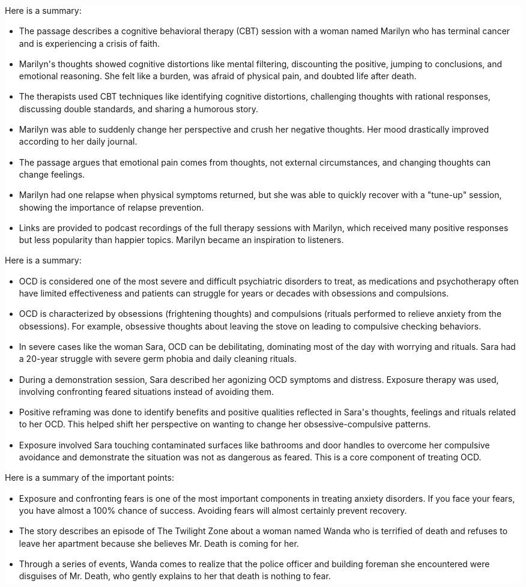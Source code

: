  Here is a summary:

- The passage describes a cognitive behavioral therapy (CBT) session with a woman named Marilyn who has terminal cancer and is experiencing a crisis of faith. 

- Marilyn's thoughts showed cognitive distortions like mental filtering, discounting the positive, jumping to conclusions, and emotional reasoning. She felt like a burden, was afraid of physical pain, and doubted life after death.

- The therapists used CBT techniques like identifying cognitive distortions, challenging thoughts with rational responses, discussing double standards, and sharing a humorous story. 

- Marilyn was able to suddenly change her perspective and crush her negative thoughts. Her mood drastically improved according to her daily journal. 

- The passage argues that emotional pain comes from thoughts, not external circumstances, and changing thoughts can change feelings. 

- Marilyn had one relapse when physical symptoms returned, but she was able to quickly recover with a "tune-up" session, showing the importance of relapse prevention. 

- Links are provided to podcast recordings of the full therapy sessions with Marilyn, which received many positive responses but less popularity than happier topics. Marilyn became an inspiration to listeners.

 Here is a summary:

- OCD is considered one of the most severe and difficult psychiatric disorders to treat, as medications and psychotherapy often have limited effectiveness and patients can struggle for years or decades with obsessions and compulsions. 

- OCD is characterized by obsessions (frightening thoughts) and compulsions (rituals performed to relieve anxiety from the obsessions). For example, obsessive thoughts about leaving the stove on leading to compulsive checking behaviors. 

- In severe cases like the woman Sara, OCD can be debilitating, dominating most of the day with worrying and rituals. Sara had a 20-year struggle with severe germ phobia and daily cleaning rituals. 

- During a demonstration session, Sara described her agonizing OCD symptoms and distress. Exposure therapy was used, involving confronting feared situations instead of avoiding them.

- Positive reframing was done to identify benefits and positive qualities reflected in Sara's thoughts, feelings and rituals related to her OCD. This helped shift her perspective on wanting to change her obsessive-compulsive patterns.

- Exposure involved Sara touching contaminated surfaces like bathrooms and door handles to overcome her compulsive avoidance and demonstrate the situation was not as dangerous as feared. This is a core component of treating OCD.

 Here is a summary of the important points:

- Exposure and confronting fears is one of the most important components in treating anxiety disorders. If you face your fears, you have almost a 100% chance of success. Avoiding fears will almost certainly prevent recovery.

- The story describes an episode of The Twilight Zone about a woman named Wanda who is terrified of death and refuses to leave her apartment because she believes Mr. Death is coming for her. 

- Through a series of events, Wanda comes to realize that the police officer and building foreman she encountered were disguises of Mr. Death, who gently explains to her that death is nothing to fear. 
